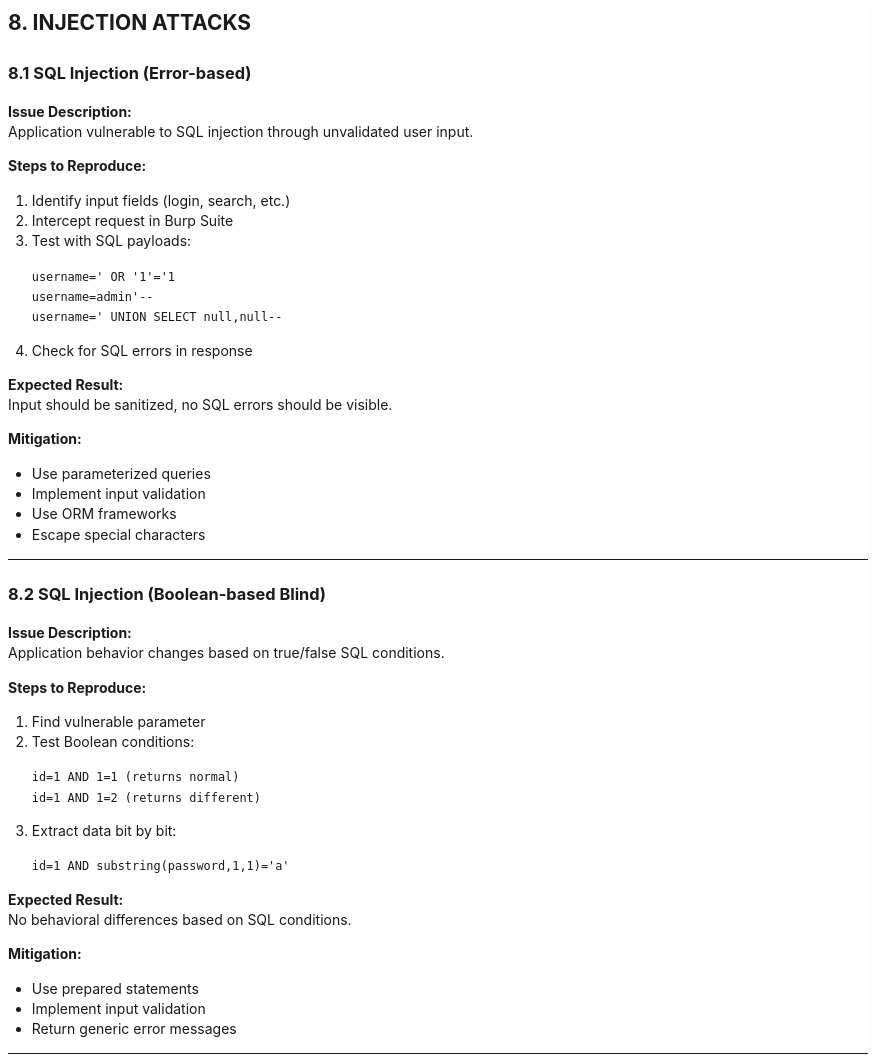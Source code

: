 
## 8. INJECTION ATTACKS

### 8.1 SQL Injection (Error-based)

**Issue Description:**  
Application vulnerable to SQL injection through unvalidated user input.

**Steps to Reproduce:**
1. Identify input fields (login, search, etc.)
2. Intercept request in Burp Suite
3. Test with SQL payloads:
   ```
   username=' OR '1'='1
   username=admin'--
   username=' UNION SELECT null,null--
   ```
4. Check for SQL errors in response

**Expected Result:**  
Input should be sanitized, no SQL errors should be visible.

**Mitigation:**
- Use parameterized queries
- Implement input validation
- Use ORM frameworks
- Escape special characters

---

### 8.2 SQL Injection (Boolean-based Blind)

**Issue Description:**  
Application behavior changes based on true/false SQL conditions.

**Steps to Reproduce:**
1. Find vulnerable parameter
2. Test Boolean conditions:
   ```
   id=1 AND 1=1 (returns normal)
   id=1 AND 1=2 (returns different)
   ```
3. Extract data bit by bit:
   ```
   id=1 AND substring(password,1,1)='a'
   ```

**Expected Result:**  
No behavioral differences based on SQL conditions.

**Mitigation:**
- Use prepared statements
- Implement input validation
- Return generic error messages

---
